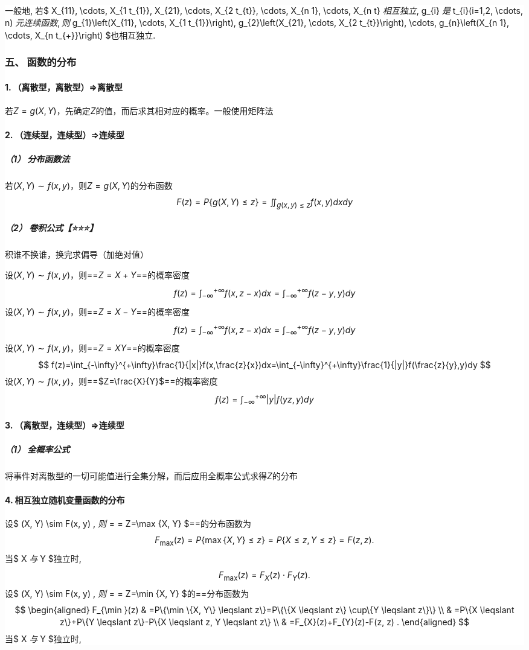 一般地, 若$  X_{11}, \cdots, X_{1 t_{1}}, X_{21}, \cdots, X_{2 t_{t}}, \cdots, X_{n 1}, \cdots, X_{n t}  $相互独立$,  g_{i}  $是$  t_{i}(i=1,2, \cdots, n)  $元连续函数, 则$  g_{1}\left(X_{11}, \cdots, X_{1 t_{1}}\right), g_{2}\left(X_{21}, \cdots, X_{2 t_{t}}\right), \cdots, g_{n}\left(X_{n 1}, \cdots, X_{n t_{+}}\right) $也相互独立.

### 五、 函数的分布

#### 1. （离散型，离散型）$\Rightarrow$离散型

若$Z=g(X,Y)$，先确定$Z$的值，而后求其相对应的概率。一般使用矩阵法

#### 2. （连续型，连续型）$\Rightarrow$连续型

##### （1） 分布函数法

若$(X,Y)\sim f(x,y)$，则$Z=g(X,Y)$的分布函数
$$
F(z)=P\{g(X,Y)\le z\}=\iint_{g(x,y)\le z}f(x,y)dxdy
$$

##### （2） 卷积公式【:star::star::star:】

积谁不换谁，换完求偏导（加绝对值）

设$(X,Y)\sim f(x,y)$，则==$Z=X+Y$==的概率密度
$$
f(z)=\int_{-\infty}^{+\infty}f(x,z-x)dx=\int_{-\infty}^{+\infty}f(z-y,y)dy
$$
设$(X,Y)\sim f(x,y)$，则==$Z=X-Y$==的概率密度
$$
f(z)=\int_{-\infty}^{+\infty}f(x,z-x)dx=\int_{-\infty}^{+\infty}f(z-y,y)dy
$$
设$(X,Y)\sim f(x,y)$，则==$Z=XY$==的概率密度
$$
f(z)=\int_{-\infty}^{+\infty}\frac{1}{|x|}f(x,\frac{z}{x})dx=\int_{-\infty}^{+\infty}\frac{1}{|y|}f(\frac{z}{y},y)dy
$$
设$(X,Y)\sim f(x,y)$，则==$Z=\frac{X}{Y}$==的概率密度
$$
f(z)=\int_{-\infty}^{+\infty}|y|f(yz,y)dy
$$

#### 3. （离散型，连续型）$\Rightarrow$连续型

##### （1） 全概率公式

将事件对离散型的一切可能值进行全集分解，而后应用全概率公式求得$Z$的分布

#### 4. 相互独立随机变量函数的分布

设$  (X, Y) \sim F(x, y) , $则==$  Z=\max \{X, Y\}  $==的分布函数为
$$
F_{\max }(z)=P\{\max \{X, Y\} \leqslant z\}=P\{X \leqslant z, Y \leqslant z\}=F(z, z) .
$$
当$  X  $与$  Y  $独立时,
$$
F_{\max }(z)=F_{X}(z) \cdot F_{Y}(z) .
$$
设$  (X, Y) \sim F(x, y) , $则==$  Z=\min \{X, Y\}  $的==分布函数为
$$
\begin{aligned}
F_{\min }(z) & =P\{\min \{X, Y\} \leqslant z\}=P\{\{X \leqslant z\} \cup\{Y \leqslant z\}\} \\
& =P\{X \leqslant z\}+P\{Y \leqslant z\}-P\{X \leqslant z, Y \leqslant z\} \\
& =F_{X}(z)+F_{Y}(z)-F(z, z) .
\end{aligned}
$$
当$  X  $与$  Y  $独立时,